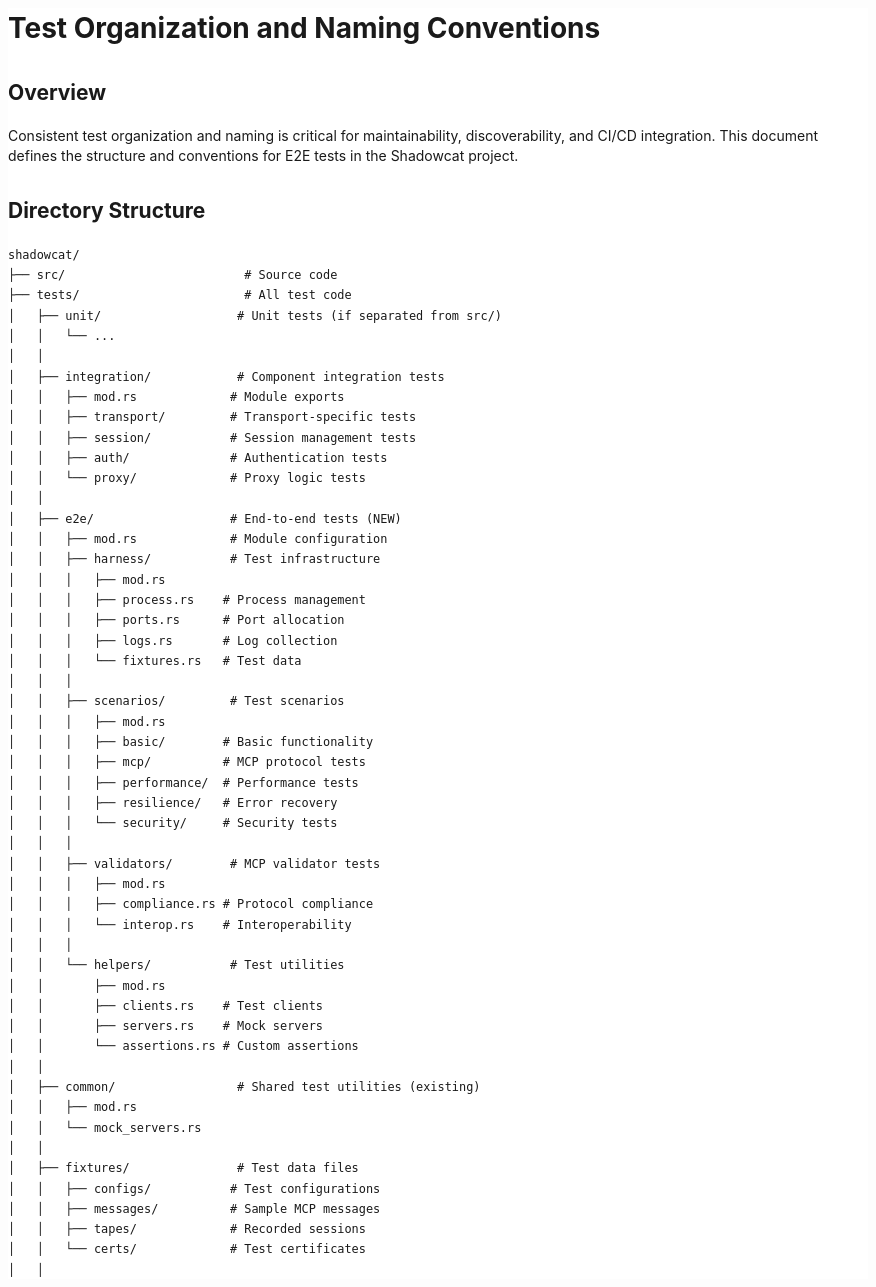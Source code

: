 # Test Organization and Naming Conventions

## Overview
Consistent test organization and naming is critical for maintainability, discoverability, and CI/CD integration. This document defines the structure and conventions for E2E tests in the Shadowcat project.

## Directory Structure

```
shadowcat/
├── src/                         # Source code
├── tests/                       # All test code
│   ├── unit/                   # Unit tests (if separated from src/)
│   │   └── ...
│   │
│   ├── integration/            # Component integration tests
│   │   ├── mod.rs             # Module exports
│   │   ├── transport/         # Transport-specific tests
│   │   ├── session/           # Session management tests
│   │   ├── auth/              # Authentication tests
│   │   └── proxy/             # Proxy logic tests
│   │
│   ├── e2e/                   # End-to-end tests (NEW)
│   │   ├── mod.rs             # Module configuration
│   │   ├── harness/           # Test infrastructure
│   │   │   ├── mod.rs
│   │   │   ├── process.rs    # Process management
│   │   │   ├── ports.rs      # Port allocation
│   │   │   ├── logs.rs       # Log collection
│   │   │   └── fixtures.rs   # Test data
│   │   │
│   │   ├── scenarios/         # Test scenarios
│   │   │   ├── mod.rs
│   │   │   ├── basic/        # Basic functionality
│   │   │   ├── mcp/          # MCP protocol tests
│   │   │   ├── performance/  # Performance tests
│   │   │   ├── resilience/   # Error recovery
│   │   │   └── security/     # Security tests
│   │   │
│   │   ├── validators/        # MCP validator tests
│   │   │   ├── mod.rs
│   │   │   ├── compliance.rs # Protocol compliance
│   │   │   └── interop.rs    # Interoperability
│   │   │
│   │   └── helpers/           # Test utilities
│   │       ├── mod.rs
│   │       ├── clients.rs    # Test clients
│   │       ├── servers.rs    # Mock servers
│   │       └── assertions.rs # Custom assertions
│   │
│   ├── common/                 # Shared test utilities (existing)
│   │   ├── mod.rs
│   │   └── mock_servers.rs
│   │
│   ├── fixtures/               # Test data files
│   │   ├── configs/           # Test configurations
│   │   ├── messages/          # Sample MCP messages
│   │   ├── tapes/             # Recorded sessions
│   │   └── certs/             # Test certificates
│   │
```